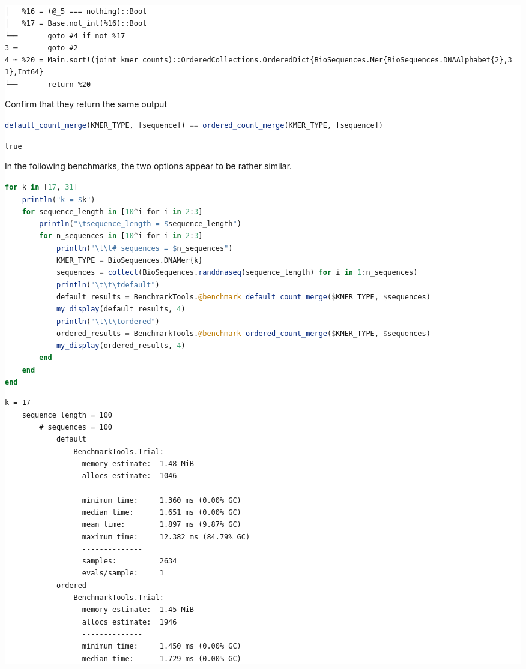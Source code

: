     │   %16 = (@_5 === nothing)::Bool
    │   %17 = Base.not_int(%16)::Bool
    └──       goto #4 if not %17
    3 ─       goto #2
    4 ┄ %20 = Main.sort!(joint_kmer_counts)::OrderedCollections.OrderedDict{BioSequences.Mer{BioSequences.DNAAlphabet{2},31},Int64}
    └──       return %20
    


Confirm that they return the same output


```julia
default_count_merge(KMER_TYPE, [sequence]) == ordered_count_merge(KMER_TYPE, [sequence])
```




    true



In the following benchmarks, the two options appear to be rather similar.


```julia
for k in [17, 31]
    println("k = $k")
    for sequence_length in [10^i for i in 2:3]
        println("\tsequence_length = $sequence_length")
        for n_sequences in [10^i for i in 2:3]
            println("\t\t# sequences = $n_sequences")
            KMER_TYPE = BioSequences.DNAMer{k}
            sequences = collect(BioSequences.randdnaseq(sequence_length) for i in 1:n_sequences)
            println("\t\t\tdefault")
            default_results = BenchmarkTools.@benchmark default_count_merge($KMER_TYPE, $sequences)
            my_display(default_results, 4)
            println("\t\t\tordered")
            ordered_results = BenchmarkTools.@benchmark ordered_count_merge($KMER_TYPE, $sequences)
            my_display(ordered_results, 4)
        end
    end
end
```

    k = 17
    	sequence_length = 100
    		# sequences = 100
    			default
    				BenchmarkTools.Trial: 
    				  memory estimate:  1.48 MiB
    				  allocs estimate:  1046
    				  --------------
    				  minimum time:     1.360 ms (0.00% GC)
    				  median time:      1.651 ms (0.00% GC)
    				  mean time:        1.897 ms (9.87% GC)
    				  maximum time:     12.382 ms (84.79% GC)
    				  --------------
    				  samples:          2634
    				  evals/sample:     1
    			ordered
    				BenchmarkTools.Trial: 
    				  memory estimate:  1.45 MiB
    				  allocs estimate:  1946
    				  --------------
    				  minimum time:     1.450 ms (0.00% GC)
    				  median time:      1.729 ms (0.00% GC)

[^1]: [Benchmarking kmer storage implementations]({{ site.baseurl }}{% post_url 2020-12-25-ordered-dictionary-vs-sorted-vectors-for-storing-kmers %})